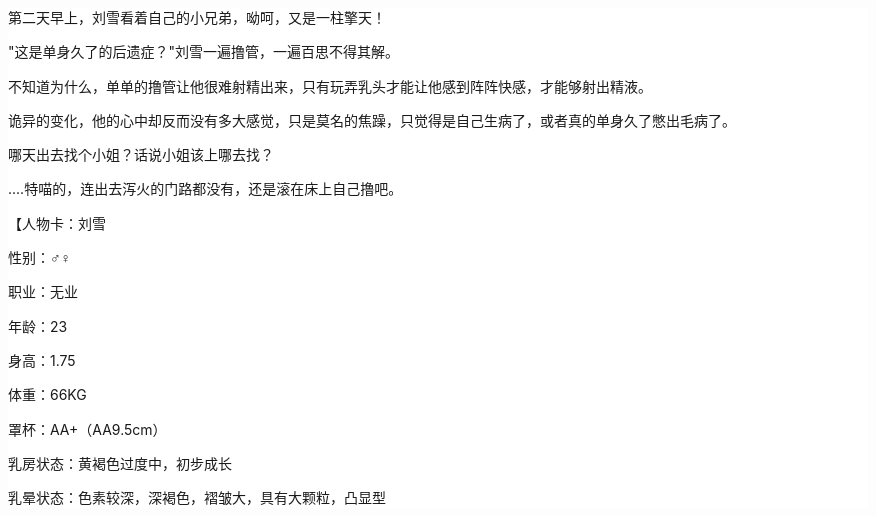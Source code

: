 



第二天早上，刘雪看着自己的小兄弟，呦呵，又是一柱擎天！





"这是单身久了的后遗症？"刘雪一遍撸管，一遍百思不得其解。





不知道为什么，单单的撸管让他很难射精出来，只有玩弄乳头才能让他感到阵阵快感，才能够射出精液。





诡异的变化，他的心中却反而没有多大感觉，只是莫名的焦躁，只觉得是自己生病了，或者真的单身久了憋出毛病了。





哪天出去找个小姐？话说小姐该上哪去找？



 ....特喵的，连出去泻火的门路都没有，还是滚在床上自己撸吧。



【人物卡：刘雪



性别：♂♀





职业：无业





年龄：23



身高：1.75



体重：66KG





罩杯：AA+（AA9.5cm）



乳房状态：黄褐色过度中，初步成长





乳晕状态：色素较深，深褐色，褶皱大，具有大颗粒，凸显型


